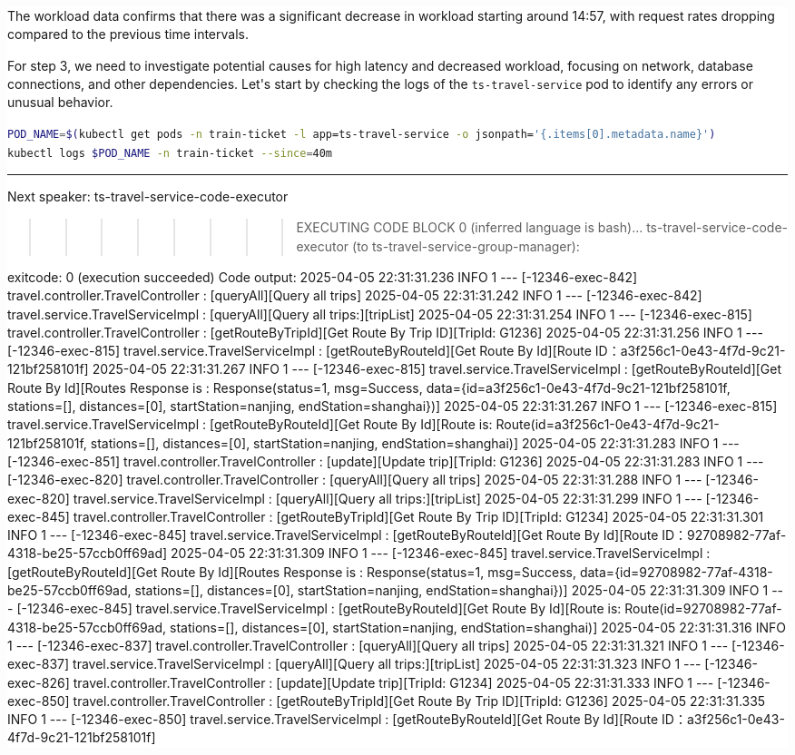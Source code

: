 The workload data confirms that there was a significant decrease in workload starting around 14:57, with request rates dropping compared to the previous time intervals.

For step 3, we need to investigate potential causes for high latency and decreased workload, focusing on network, database connections, and other dependencies. Let's start by checking the logs of the `ts-travel-service` pod to identify any errors or unusual behavior.

```bash
POD_NAME=$(kubectl get pods -n train-ticket -l app=ts-travel-service -o jsonpath='{.items[0].metadata.name}')
kubectl logs $POD_NAME -n train-ticket --since=40m
```

--------------------------------------------------------------------------------

Next speaker: ts-travel-service-code-executor


>>>>>>>> EXECUTING CODE BLOCK 0 (inferred language is bash)...
ts-travel-service-code-executor (to ts-travel-service-group-manager):

exitcode: 0 (execution succeeded)
Code output: 
2025-04-05 22:31:31.236  INFO 1 --- [-12346-exec-842] travel.controller.TravelController       : [queryAll][Query all trips]
2025-04-05 22:31:31.242  INFO 1 --- [-12346-exec-842] travel.service.TravelServiceImpl         : [queryAll][Query all trips:][tripList]
2025-04-05 22:31:31.254  INFO 1 --- [-12346-exec-815] travel.controller.TravelController       : [getRouteByTripId][Get Route By Trip ID][TripId: G1236]
2025-04-05 22:31:31.256  INFO 1 --- [-12346-exec-815] travel.service.TravelServiceImpl         : [getRouteByRouteId][Get Route By Id][Route ID：a3f256c1-0e43-4f7d-9c21-121bf258101f]
2025-04-05 22:31:31.267  INFO 1 --- [-12346-exec-815] travel.service.TravelServiceImpl         : [getRouteByRouteId][Get Route By Id][Routes Response is : Response(status=1, msg=Success, data={id=a3f256c1-0e43-4f7d-9c21-121bf258101f, stations=[], distances=[0], startStation=nanjing, endStation=shanghai})]
2025-04-05 22:31:31.267  INFO 1 --- [-12346-exec-815] travel.service.TravelServiceImpl         : [getRouteByRouteId][Get Route By Id][Route is: Route(id=a3f256c1-0e43-4f7d-9c21-121bf258101f, stations=[], distances=[0], startStation=nanjing, endStation=shanghai)]
2025-04-05 22:31:31.283  INFO 1 --- [-12346-exec-851] travel.controller.TravelController       : [update][Update trip][TripId: G1236]
2025-04-05 22:31:31.283  INFO 1 --- [-12346-exec-820] travel.controller.TravelController       : [queryAll][Query all trips]
2025-04-05 22:31:31.288  INFO 1 --- [-12346-exec-820] travel.service.TravelServiceImpl         : [queryAll][Query all trips:][tripList]
2025-04-05 22:31:31.299  INFO 1 --- [-12346-exec-845] travel.controller.TravelController       : [getRouteByTripId][Get Route By Trip ID][TripId: G1234]
2025-04-05 22:31:31.301  INFO 1 --- [-12346-exec-845] travel.service.TravelServiceImpl         : [getRouteByRouteId][Get Route By Id][Route ID：92708982-77af-4318-be25-57ccb0ff69ad]
2025-04-05 22:31:31.309  INFO 1 --- [-12346-exec-845] travel.service.TravelServiceImpl         : [getRouteByRouteId][Get Route By Id][Routes Response is : Response(status=1, msg=Success, data={id=92708982-77af-4318-be25-57ccb0ff69ad, stations=[], distances=[0], startStation=nanjing, endStation=shanghai})]
2025-04-05 22:31:31.309  INFO 1 --- [-12346-exec-845] travel.service.TravelServiceImpl         : [getRouteByRouteId][Get Route By Id][Route is: Route(id=92708982-77af-4318-be25-57ccb0ff69ad, stations=[], distances=[0], startStation=nanjing, endStation=shanghai)]
2025-04-05 22:31:31.316  INFO 1 --- [-12346-exec-837] travel.controller.TravelController       : [queryAll][Query all trips]
2025-04-05 22:31:31.321  INFO 1 --- [-12346-exec-837] travel.service.TravelServiceImpl         : [queryAll][Query all trips:][tripList]
2025-04-05 22:31:31.323  INFO 1 --- [-12346-exec-826] travel.controller.TravelController       : [update][Update trip][TripId: G1234]
2025-04-05 22:31:31.333  INFO 1 --- [-12346-exec-850] travel.controller.TravelController       : [getRouteByTripId][Get Route By Trip ID][TripId: G1236]
2025-04-05 22:31:31.335  INFO 1 --- [-12346-exec-850] travel.service.TravelServiceImpl         : [getRouteByRouteId][Get Route By Id][Route ID：a3f256c1-0e43-4f7d-9c21-121bf258101f]
